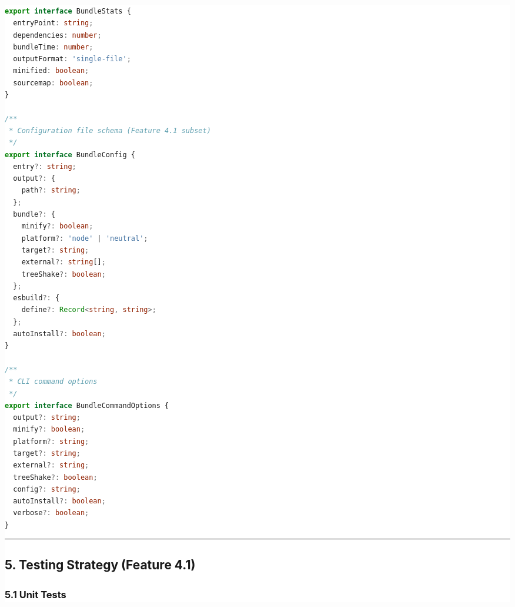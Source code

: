 ```typescript
export interface BundleStats {
  entryPoint: string;
  dependencies: number;
  bundleTime: number;
  outputFormat: 'single-file';
  minified: boolean;
  sourcemap: boolean;
}

/**
 * Configuration file schema (Feature 4.1 subset)
 */
export interface BundleConfig {
  entry?: string;
  output?: {
    path?: string;
  };
  bundle?: {
    minify?: boolean;
    platform?: 'node' | 'neutral';
    target?: string;
    external?: string[];
    treeShake?: boolean;
  };
  esbuild?: {
    define?: Record<string, string>;
  };
  autoInstall?: boolean;
}

/**
 * CLI command options
 */
export interface BundleCommandOptions {
  output?: string;
  minify?: boolean;
  platform?: string;
  target?: string;
  external?: string;
  treeShake?: boolean;
  config?: string;
  autoInstall?: boolean;
  verbose?: boolean;
}
```

---

## 5. Testing Strategy (Feature 4.1)

### 5.1 Unit Tests
